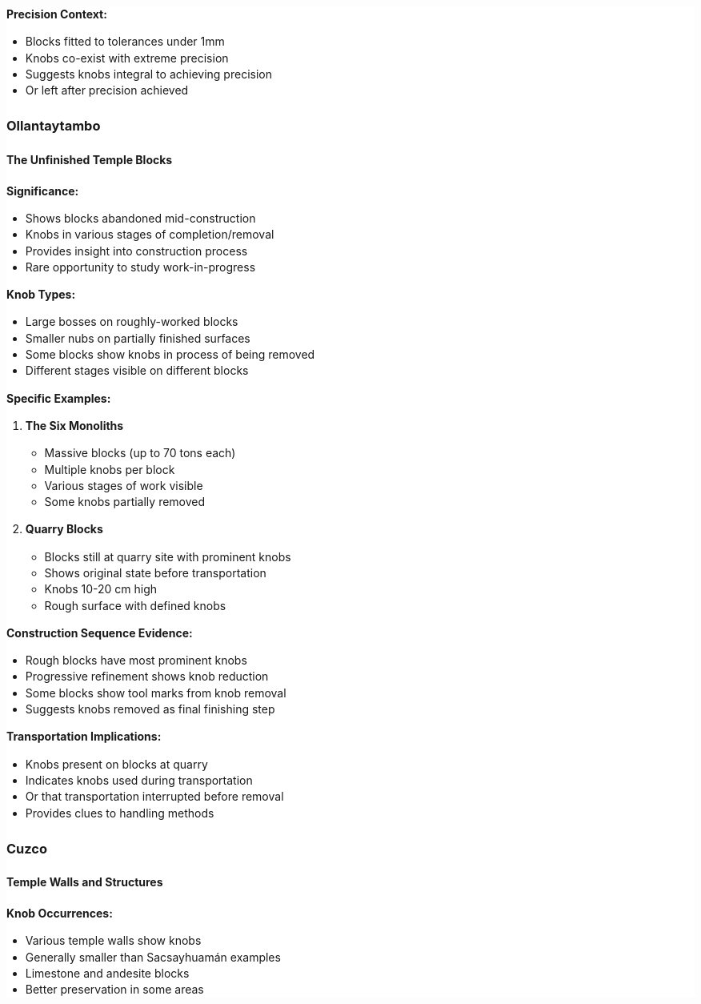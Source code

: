 **Precision Context:**
- Blocks fitted to tolerances under 1mm
- Knobs co-exist with extreme precision
- Suggests knobs integral to achieving precision
- Or left after precision achieved

### Ollantaytambo

#### The Unfinished Temple Blocks

**Significance:**
- Shows blocks abandoned mid-construction
- Knobs in various stages of completion/removal
- Provides insight into construction process
- Rare opportunity to study work-in-progress

**Knob Types:**
- Large bosses on roughly-worked blocks
- Smaller nubs on partially finished surfaces
- Some blocks show knobs in process of being removed
- Different stages visible on different blocks

**Specific Examples:**

1. **The Six Monoliths**
   - Massive blocks (up to 70 tons each)
   - Multiple knobs per block
   - Various stages of work visible
   - Some knobs partially removed

2. **Quarry Blocks**
   - Blocks still at quarry site with prominent knobs
   - Shows original state before transportation
   - Knobs 10-20 cm high
   - Rough surface with defined knobs

**Construction Sequence Evidence:**
- Rough blocks have most prominent knobs
- Progressive refinement shows knob reduction
- Some blocks show tool marks from knob removal
- Suggests knobs removed as final finishing step

**Transportation Implications:**
- Knobs present on blocks at quarry
- Indicates knobs used during transportation
- Or that transportation interrupted before removal
- Provides clues to handling methods

### Cuzco

#### Temple Walls and Structures

**Knob Occurrences:**
- Various temple walls show knobs
- Generally smaller than Sacsayhuamán examples
- Limestone and andesite blocks
- Better preservation in some areas
